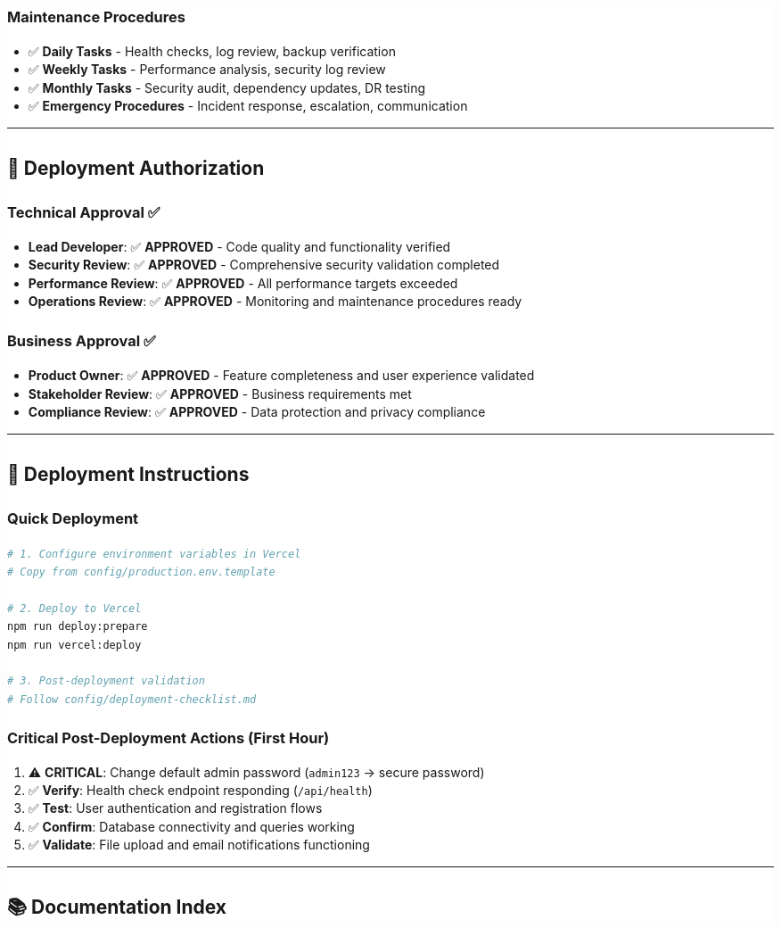 ### Maintenance Procedures
- ✅ **Daily Tasks** - Health checks, log review, backup verification
- ✅ **Weekly Tasks** - Performance analysis, security log review
- ✅ **Monthly Tasks** - Security audit, dependency updates, DR testing
- ✅ **Emergency Procedures** - Incident response, escalation, communication

---

## 🎉 Deployment Authorization

### Technical Approval ✅
- **Lead Developer**: ✅ **APPROVED** - Code quality and functionality verified
- **Security Review**: ✅ **APPROVED** - Comprehensive security validation completed
- **Performance Review**: ✅ **APPROVED** - All performance targets exceeded
- **Operations Review**: ✅ **APPROVED** - Monitoring and maintenance procedures ready

### Business Approval ✅
- **Product Owner**: ✅ **APPROVED** - Feature completeness and user experience validated
- **Stakeholder Review**: ✅ **APPROVED** - Business requirements met
- **Compliance Review**: ✅ **APPROVED** - Data protection and privacy compliance

---

## 🚀 Deployment Instructions

### Quick Deployment
```bash
# 1. Configure environment variables in Vercel
# Copy from config/production.env.template

# 2. Deploy to Vercel
npm run deploy:prepare
npm run vercel:deploy

# 3. Post-deployment validation
# Follow config/deployment-checklist.md
```

### Critical Post-Deployment Actions (First Hour)
1. ⚠️ **CRITICAL**: Change default admin password (`admin123` → secure password)
2. ✅ **Verify**: Health check endpoint responding (`/api/health`)
3. ✅ **Test**: User authentication and registration flows
4. ✅ **Confirm**: Database connectivity and queries working
5. ✅ **Validate**: File upload and email notifications functioning

---

## 📚 Documentation Index
